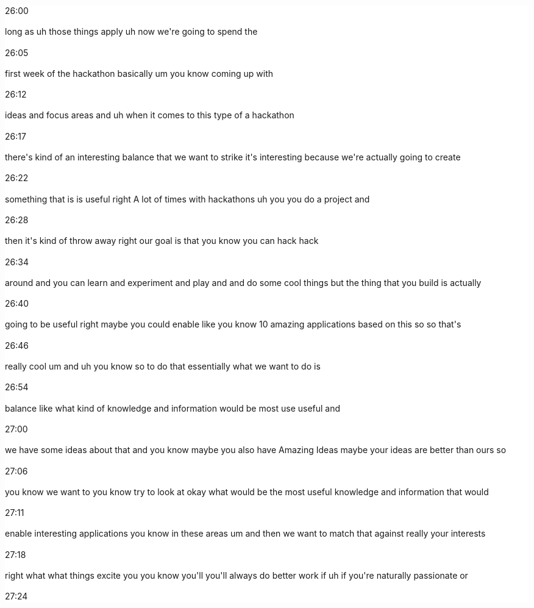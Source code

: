 26:00

long as uh those things apply uh now we're going to spend the

26:05

first week of the hackathon basically um you know coming up with

26:12

ideas and focus areas and uh when it comes to this type of a hackathon

26:17

there's kind of an interesting balance that we want to strike it's interesting because we're actually going to create

26:22

something that is is useful right A lot of times with hackathons uh you you do a project and

26:28

then it's kind of throw away right our goal is that you know you can hack hack

26:34

around and you can learn and experiment and play and and do some cool things but the thing that you build is actually

26:40

going to be useful right maybe you could enable like you know 10 amazing applications based on this so so that's

26:46

really cool um and uh you know so to do that essentially what we want to do is

26:54

balance like what kind of knowledge and information would be most use useful and

27:00

we have some ideas about that and you know maybe you also have Amazing Ideas maybe your ideas are better than ours so

27:06

you know we want to you know try to look at okay what would be the most useful knowledge and information that would

27:11

enable interesting applications you know in these areas um and then we want to match that against really your interests

27:18

right what what things excite you you know you'll you'll always do better work if uh if you're naturally passionate or

27:24
